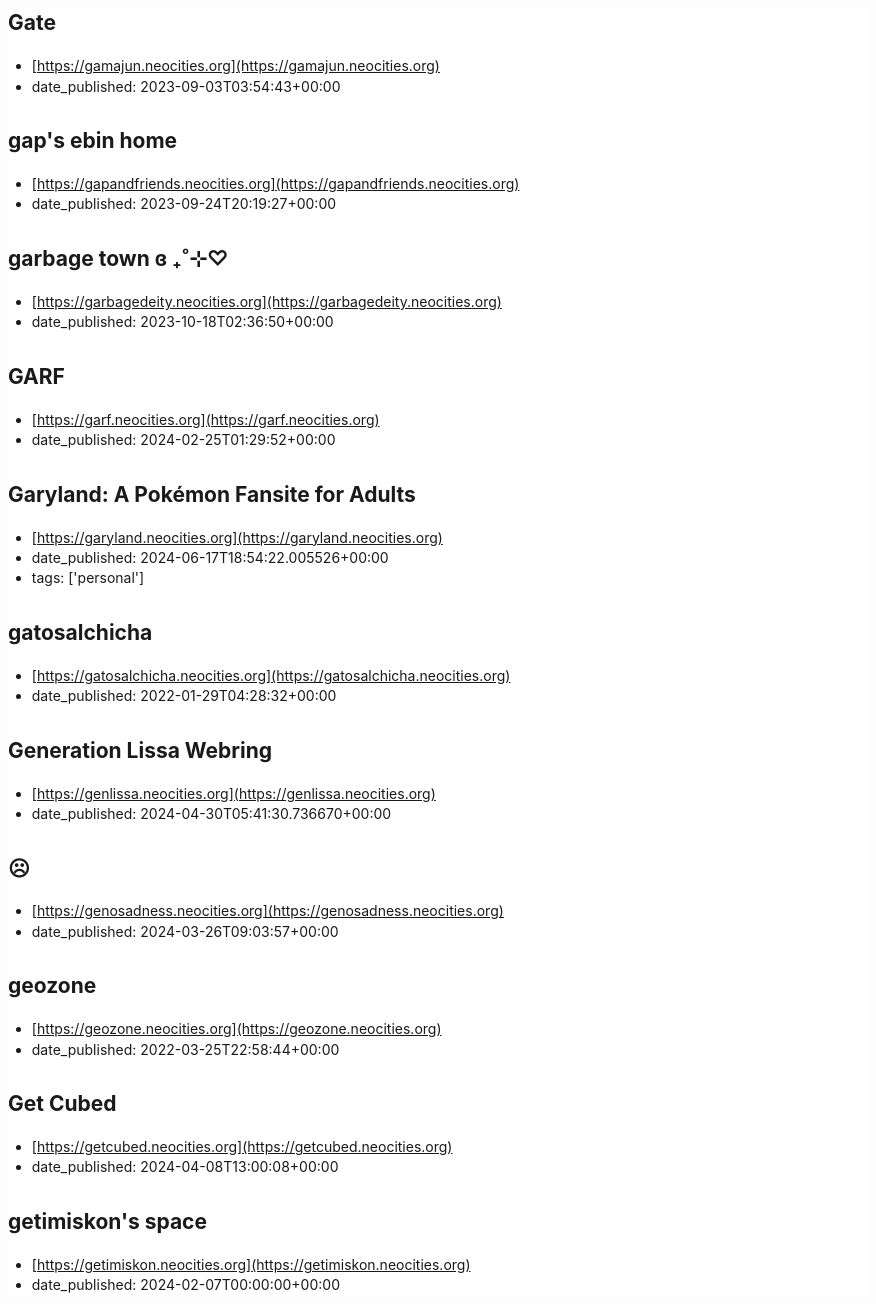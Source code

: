  ## Gate
 - [https://gamajun.neocities.org](https://gamajun.neocities.org)
 - date_published: 2023-09-03T03:54:43+00:00

 ## gap's ebin home
 - [https://gapandfriends.neocities.org](https://gapandfriends.neocities.org)
 - date_published: 2023-09-24T20:19:27+00:00

 ## garbage town ɞ ₊˚⊹♡
 - [https://garbagedeity.neocities.org](https://garbagedeity.neocities.org)
 - date_published: 2023-10-18T02:36:50+00:00

 ## GARF
 - [https://garf.neocities.org](https://garf.neocities.org)
 - date_published: 2024-02-25T01:29:52+00:00

 ## Garyland: A Pokémon Fansite for Adults
 - [https://garyland.neocities.org](https://garyland.neocities.org)
 - date_published: 2024-06-17T18:54:22.005526+00:00
 - tags: ['personal']

 ## gatosalchicha
 - [https://gatosalchicha.neocities.org](https://gatosalchicha.neocities.org)
 - date_published: 2022-01-29T04:28:32+00:00

 ## Generation Lissa Webring
 - [https://genlissa.neocities.org](https://genlissa.neocities.org)
 - date_published: 2024-04-30T05:41:30.736670+00:00

 ## ☹
 - [https://genosadness.neocities.org](https://genosadness.neocities.org)
 - date_published: 2024-03-26T09:03:57+00:00

 ## geozone
 - [https://geozone.neocities.org](https://geozone.neocities.org)
 - date_published: 2022-03-25T22:58:44+00:00

 ## Get Cubed
 - [https://getcubed.neocities.org](https://getcubed.neocities.org)
 - date_published: 2024-04-08T13:00:08+00:00

 ## getimiskon's space
 - [https://getimiskon.neocities.org](https://getimiskon.neocities.org)
 - date_published: 2024-02-07T00:00:00+00:00
